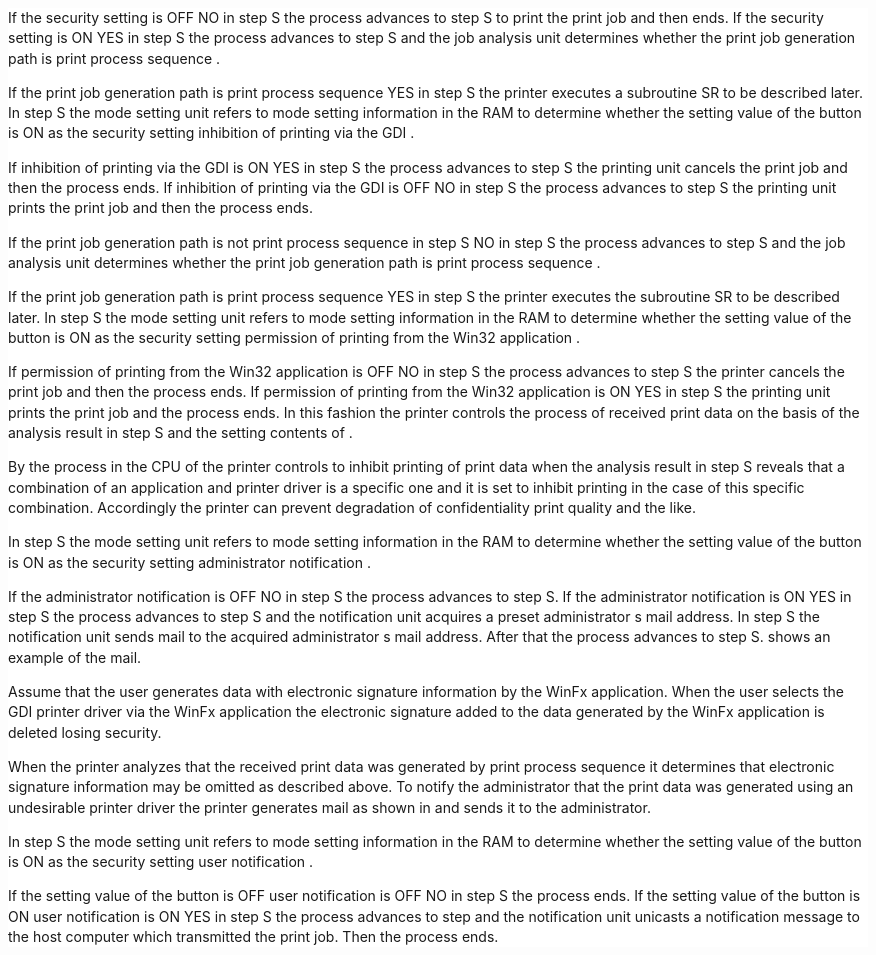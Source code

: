 If the security setting is OFF NO in step S the process advances to step S to print the print job and then ends. If the security setting is ON YES in step S the process advances to step S and the job analysis unit determines whether the print job generation path is print process sequence .

If the print job generation path is print process sequence YES in step S the printer executes a subroutine SR to be described later. In step S the mode setting unit refers to mode setting information in the RAM to determine whether the setting value of the button is ON as the security setting inhibition of printing via the GDI .

If inhibition of printing via the GDI is ON YES in step S the process advances to step S the printing unit cancels the print job and then the process ends. If inhibition of printing via the GDI is OFF NO in step S the process advances to step S the printing unit prints the print job and then the process ends.

If the print job generation path is not print process sequence in step S NO in step S the process advances to step S and the job analysis unit determines whether the print job generation path is print process sequence .

If the print job generation path is print process sequence YES in step S the printer executes the subroutine SR to be described later. In step S the mode setting unit refers to mode setting information in the RAM to determine whether the setting value of the button is ON as the security setting permission of printing from the Win32 application .

If permission of printing from the Win32 application is OFF NO in step S the process advances to step S the printer cancels the print job and then the process ends. If permission of printing from the Win32 application is ON YES in step S the printing unit prints the print job and the process ends. In this fashion the printer controls the process of received print data on the basis of the analysis result in step S and the setting contents of .

By the process in the CPU of the printer controls to inhibit printing of print data when the analysis result in step S reveals that a combination of an application and printer driver is a specific one and it is set to inhibit printing in the case of this specific combination. Accordingly the printer can prevent degradation of confidentiality print quality and the like.

In step S the mode setting unit refers to mode setting information in the RAM to determine whether the setting value of the button is ON as the security setting administrator notification .

If the administrator notification is OFF NO in step S the process advances to step S. If the administrator notification is ON YES in step S the process advances to step S and the notification unit acquires a preset administrator s mail address. In step S the notification unit sends mail to the acquired administrator s mail address. After that the process advances to step S. shows an example of the mail.

Assume that the user generates data with electronic signature information by the WinFx application. When the user selects the GDI printer driver via the WinFx application the electronic signature added to the data generated by the WinFx application is deleted losing security.

When the printer analyzes that the received print data was generated by print process sequence it determines that electronic signature information may be omitted as described above. To notify the administrator that the print data was generated using an undesirable printer driver the printer generates mail as shown in and sends it to the administrator.

In step S the mode setting unit refers to mode setting information in the RAM to determine whether the setting value of the button is ON as the security setting user notification .

If the setting value of the button is OFF user notification is OFF NO in step S the process ends. If the setting value of the button is ON user notification is ON YES in step S the process advances to step and the notification unit unicasts a notification message to the host computer which transmitted the print job. Then the process ends.

